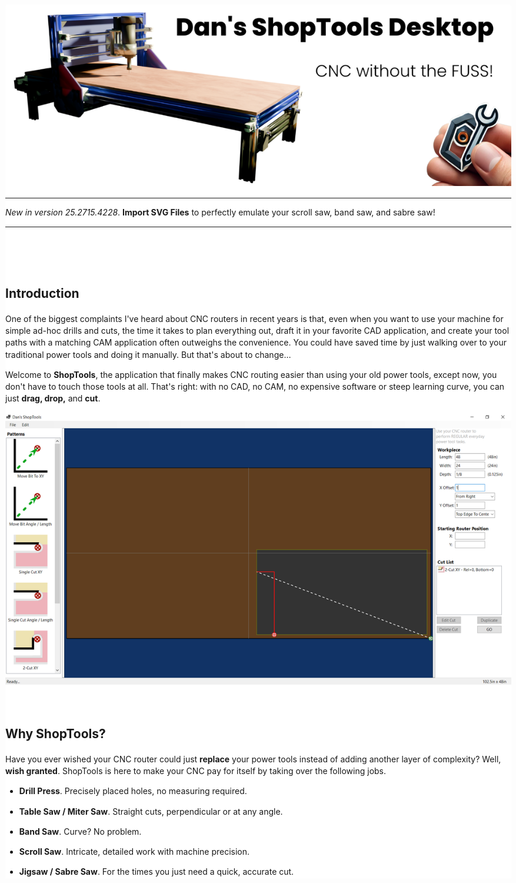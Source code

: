 <img
src="Images/media/image1.png"
style="width:100%" />

---

*New in version 25.2715.4228*. **Import SVG Files** to perfectly emulate
your scroll saw, band saw, and sabre saw!

---

<p>&nbsp;</p>

<p>&nbsp;</p>

## Introduction

One of the biggest complaints I've heard about CNC routers in recent
years is that, even when you want to use your machine for simple ad-hoc
drills and cuts, the time it takes to plan everything out, draft it in
your favorite CAD application, and create your tool paths with a
matching CAM application often outweighs the convenience. You could have
saved time by just walking over to your traditional power tools and
doing it manually. But that's about to change…

Welcome to **ShopTools**, the application that finally makes CNC routing
easier than using your old power tools, except now, you don't have to
touch those tools at all. That's right: with no CAD, no CAM, no
expensive software or steep learning curve, you can just **drag, drop,**
and **cut**.

<img
src="Images/media/image2.png"
style="width:100%" />

<p>&nbsp;</p>

## Why ShopTools?

Have you ever wished your CNC router could just **replace** your power
tools instead of adding another layer of complexity? Well, **wish
granted**. ShopTools is here to make your CNC pay for itself by taking
over the following jobs.

-   **Drill Press**. Precisely placed holes, no measuring required.

-   **Table Saw / Miter Saw**. Straight cuts, perpendicular or at any
    angle.

-   **Band Saw**. Curve? No problem.

-   **Scroll Saw**. Intricate, detailed work with machine precision.

-   **Jigsaw / Sabre Saw**. For the times you just need a quick,
    accurate cut.
